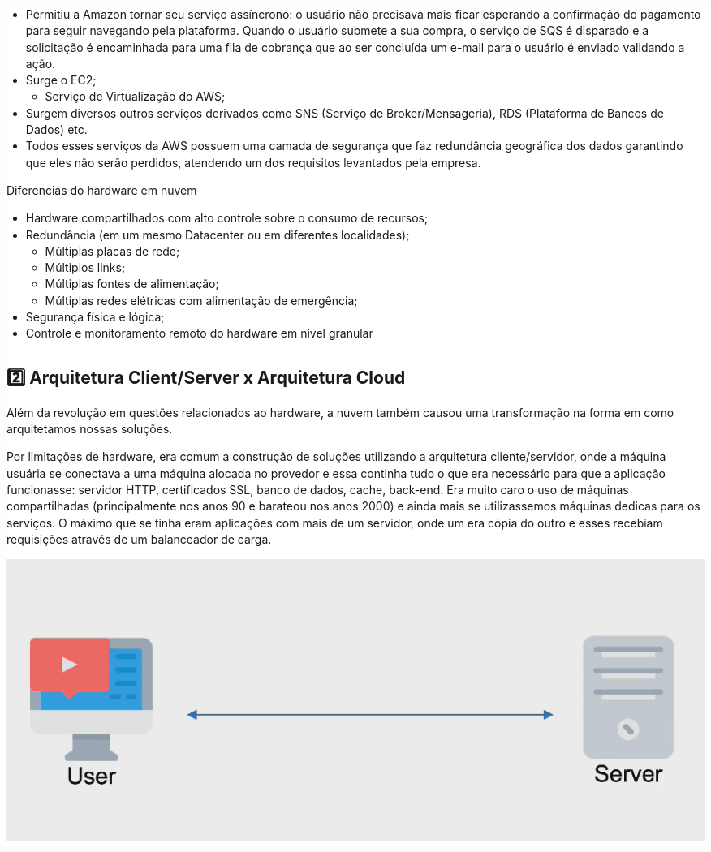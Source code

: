   - Permitiu a Amazon tornar seu serviço assíncrono: o usuário não precisava mais ficar esperando a confirmação do pagamento para seguir navegando pela plataforma. Quando o usuário submete a sua compra, o serviço de SQS é disparado e a solicitação é encaminhada para uma fila de cobrança que ao ser concluída um e-mail para o usuário é enviado validando a ação.
- Surge o EC2;
  - Serviço de Virtualização do AWS;
- Surgem diversos outros serviços derivados como SNS (Serviço de Broker/Mensageria), RDS (Plataforma de Bancos de Dados) etc.
- Todos esses serviços da AWS possuem uma camada de segurança que faz redundância geográfica dos dados garantindo que eles não serão perdidos, atendendo um dos requisitos levantados pela empresa.

Diferencias do hardware em nuvem

- Hardware compartilhados com alto controle sobre o consumo de recursos;
- Redundância (em um mesmo Datacenter ou em diferentes localidades);
  - Múltiplas placas de rede;
  - Múltiplos links;
  - Múltiplas fontes de alimentação;
  - Múltiplas redes elétricas com alimentação de emergência;
- Segurança física e lógica;
- Controle e monitoramento remoto do hardware em nível granular

## :two: Arquitetura Client/Server x Arquitetura Cloud

Além da revolução em questões relacionados ao hardware, a nuvem também causou uma transformação na forma em como arquitetamos nossas soluções.

Por limitações de hardware, era comum a construção de soluções utilizando a arquitetura cliente/servidor, onde a máquina usuária se conectava a uma máquina alocada no provedor e essa continha tudo o que era necessário para que a aplicação funcionasse: servidor HTTP, certificados SSL, banco de dados, cache, back-end. Era muito caro o uso de máquinas compartilhadas (principalmente nos anos 90 e barateou nos anos 2000) e ainda mais se utilizassemos máquinas dedicas para os serviços. O máximo que se tinha eram aplicações com mais de um servidor, onde um era cópia do outro e esses recebiam requisições através de um balanceador de carga.

![Arquitetura Cliente/Servidor](Imagens/Arquitetura%20Cliente%20e%20Servidor.PNG)
